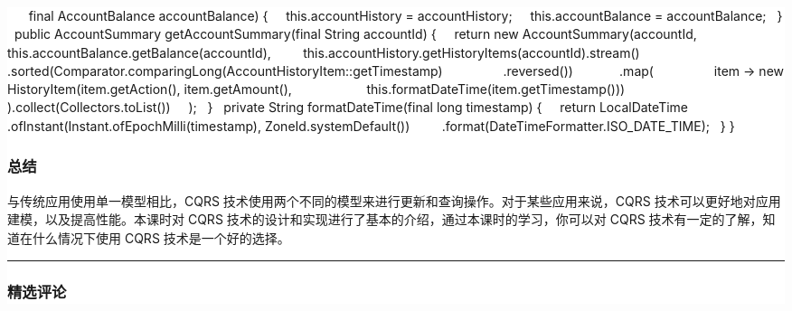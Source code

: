 &nbsp; &nbsp; &nbsp; <span class="hljs-keyword">final</span> AccountBalance accountBalance)</span> </span>{
&nbsp; &nbsp; <span class="hljs-keyword">this</span>.accountHistory = accountHistory;
&nbsp; &nbsp; <span class="hljs-keyword">this</span>.accountBalance = accountBalance;
&nbsp; }
&nbsp; <span class="hljs-function"><span class="hljs-keyword">public</span> AccountSummary <span class="hljs-title">getAccountSummary</span><span class="hljs-params">(<span class="hljs-keyword">final</span> String accountId)</span> </span>{
&nbsp; &nbsp; <span class="hljs-keyword">return</span> <span class="hljs-keyword">new</span> AccountSummary(accountId,
&nbsp; &nbsp; &nbsp; &nbsp; <span class="hljs-keyword">this</span>.accountBalance.getBalance(accountId),
&nbsp; &nbsp; &nbsp; &nbsp; <span class="hljs-keyword">this</span>.accountHistory.getHistoryItems(accountId).stream()
&nbsp; &nbsp; &nbsp; &nbsp; &nbsp; &nbsp; .sorted(Comparator.comparingLong(AccountHistoryItem::getTimestamp)
&nbsp; &nbsp; &nbsp; &nbsp; &nbsp; &nbsp; &nbsp; &nbsp; .reversed())
&nbsp; &nbsp; &nbsp; &nbsp; &nbsp; &nbsp; .map(
&nbsp; &nbsp; &nbsp; &nbsp; &nbsp; &nbsp; &nbsp; &nbsp; item -&gt; <span class="hljs-keyword">new</span> HistoryItem(item.getAction(), item.getAmount(),
&nbsp; &nbsp; &nbsp; &nbsp; &nbsp; &nbsp; &nbsp; &nbsp; &nbsp; &nbsp; <span class="hljs-keyword">this</span>.formatDateTime(item.getTimestamp()))
&nbsp; &nbsp; &nbsp; &nbsp; &nbsp; &nbsp; ).collect(Collectors.toList())
&nbsp; &nbsp; );
&nbsp; }
&nbsp; <span class="hljs-function"><span class="hljs-keyword">private</span> String <span class="hljs-title">formatDateTime</span><span class="hljs-params">(<span class="hljs-keyword">final</span> <span class="hljs-keyword">long</span> timestamp)</span> </span>{
&nbsp; &nbsp; <span class="hljs-keyword">return</span> LocalDateTime
&nbsp; &nbsp; &nbsp; &nbsp; .ofInstant(Instant.ofEpochMilli(timestamp), ZoneId.systemDefault())
&nbsp; &nbsp; &nbsp; &nbsp; .format(DateTimeFormatter.ISO_DATE_TIME);
&nbsp; }
}
</code></pre>
<h3>总结</h3>
<p>与传统应用使用单一模型相比，CQRS 技术使用两个不同的模型来进行更新和查询操作。对于某些应用来说，CQRS 技术可以更好地对应用建模，以及提高性能。本课时对 CQRS 技术的设计和实现进行了基本的介绍，通过本课时的学习，你可以对 CQRS 技术有一定的了解，知道在什么情况下使用 CQRS 技术是一个好的选择。</p>

---

### 精选评论


